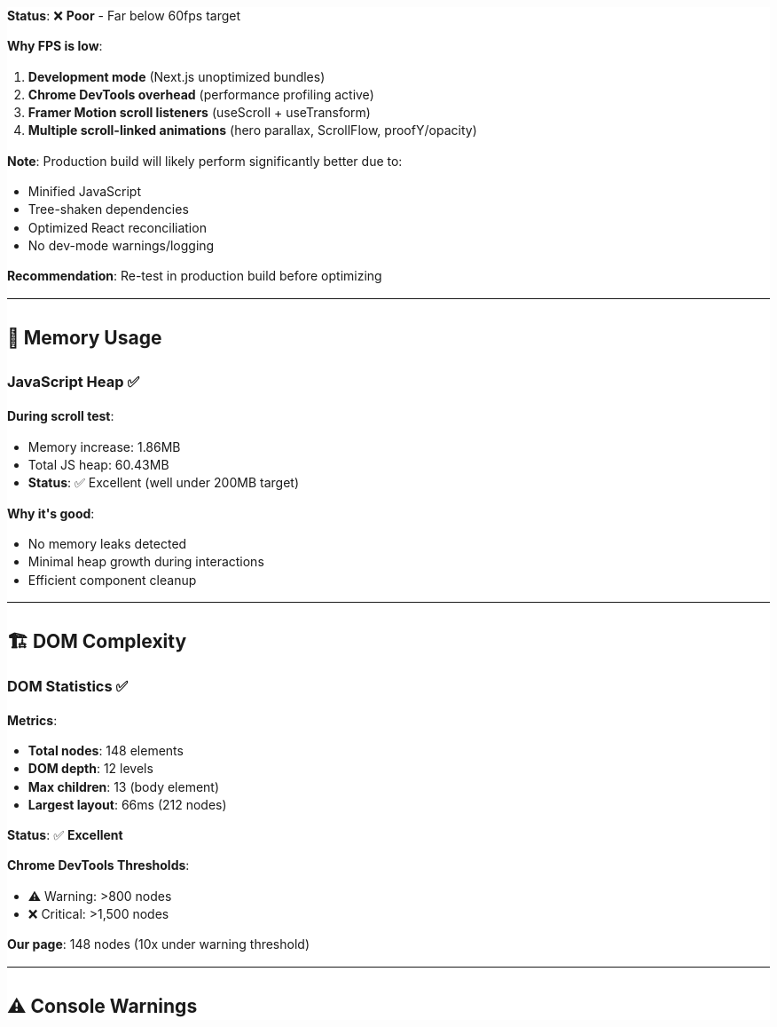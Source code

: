 **Status**: ❌ **Poor** - Far below 60fps target

**Why FPS is low**:
1. **Development mode** (Next.js unoptimized bundles)
2. **Chrome DevTools overhead** (performance profiling active)
3. **Framer Motion scroll listeners** (useScroll + useTransform)
4. **Multiple scroll-linked animations** (hero parallax, ScrollFlow, proofY/opacity)

**Note**: Production build will likely perform significantly better due to:
- Minified JavaScript
- Tree-shaken dependencies
- Optimized React reconciliation
- No dev-mode warnings/logging

**Recommendation**: Re-test in production build before optimizing

---

## 🧠 Memory Usage

### JavaScript Heap ✅

**During scroll test**:
- Memory increase: 1.86MB
- Total JS heap: 60.43MB
- **Status**: ✅ Excellent (well under 200MB target)

**Why it's good**:
- No memory leaks detected
- Minimal heap growth during interactions
- Efficient component cleanup

---

## 🏗️ DOM Complexity

### DOM Statistics ✅

**Metrics**:
- **Total nodes**: 148 elements
- **DOM depth**: 12 levels
- **Max children**: 13 (body element)
- **Largest layout**: 66ms (212 nodes)

**Status**: ✅ **Excellent**

**Chrome DevTools Thresholds**:
- ⚠️ Warning: >800 nodes
- ❌ Critical: >1,500 nodes

**Our page**: 148 nodes (10x under warning threshold)

---

## ⚠️ Console Warnings
